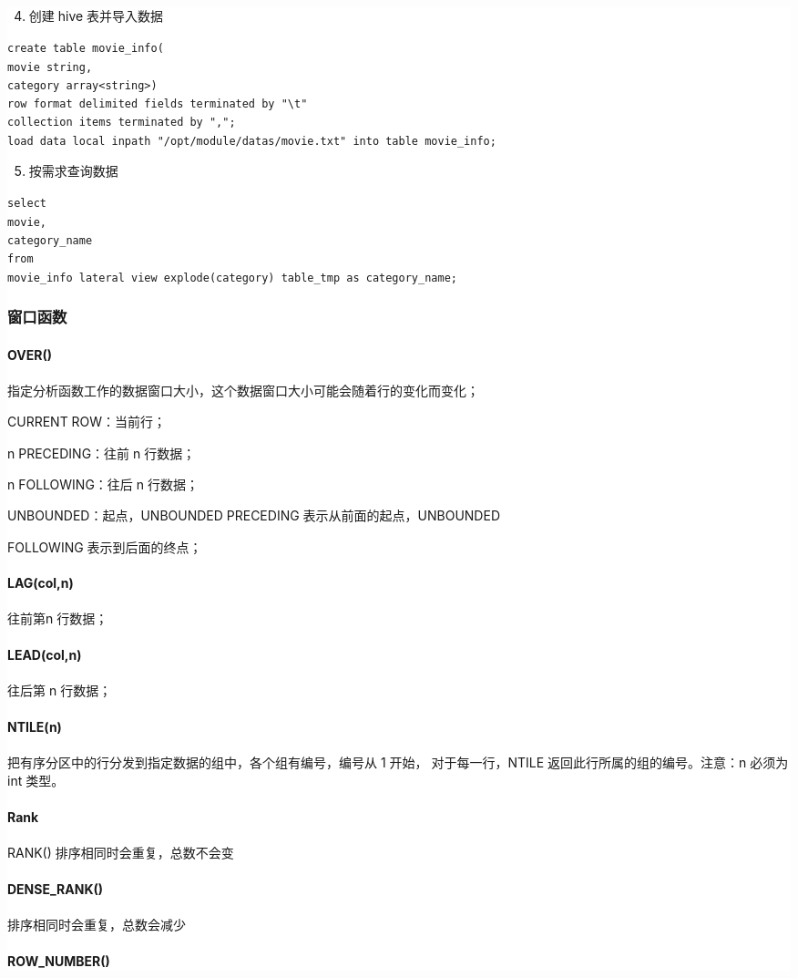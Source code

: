 4. 创建 hive 表并导入数据

```
create table movie_info(
movie string, 
category array<string>) 
row format delimited fields terminated by "\t"
collection items terminated by ",";
load data local inpath "/opt/module/datas/movie.txt" into table movie_info;
```

5. 按需求查询数据

```
select
movie,
category_name 
from 
movie_info lateral view explode(category) table_tmp as category_name;
```



### 窗口函数

#### OVER()

指定分析函数工作的数据窗口大小，这个数据窗口大小可能会随着行的变化而变化；

CURRENT ROW：当前行；

n PRECEDING：往前 n 行数据；

n FOLLOWING：往后 n 行数据；

UNBOUNDED：起点，UNBOUNDED PRECEDING 表示从前面的起点，UNBOUNDED

FOLLOWING 表示到后面的终点； 

#### LAG(col,n)

往前第n 行数据； 

#### LEAD(col,n)

往后第 n 行数据；

#### NTILE(n)

把有序分区中的行分发到指定数据的组中，各个组有编号，编号从 1 开始， 对于每一行，NTILE 返回此行所属的组的编号。注意：n 必须为 int 类型。

#### Rank

RANK() 排序相同时会重复，总数不会变

#### DENSE\_RANK() 

排序相同时会重复，总数会减少

#### ROW\_NUMBER() 
